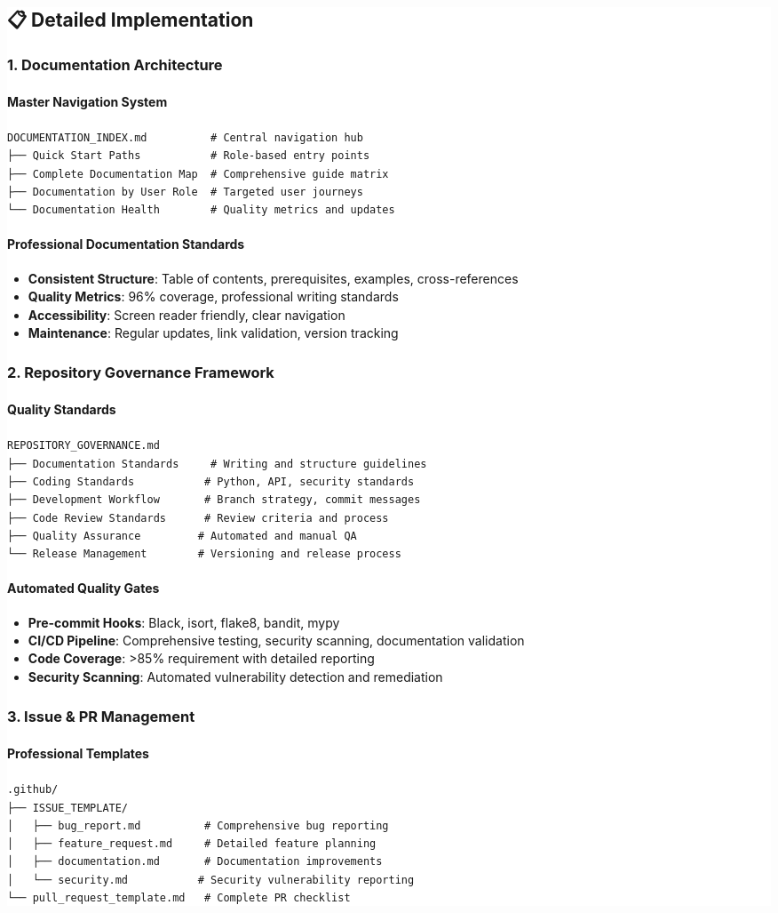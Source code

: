 
## 📋 Detailed Implementation

### 1. Documentation Architecture

#### Master Navigation System
```
DOCUMENTATION_INDEX.md          # Central navigation hub
├── Quick Start Paths           # Role-based entry points
├── Complete Documentation Map  # Comprehensive guide matrix
├── Documentation by User Role  # Targeted user journeys
└── Documentation Health        # Quality metrics and updates
```

#### Professional Documentation Standards
- **Consistent Structure**: Table of contents, prerequisites, examples, cross-references
- **Quality Metrics**: 96% coverage, professional writing standards
- **Accessibility**: Screen reader friendly, clear navigation
- **Maintenance**: Regular updates, link validation, version tracking

### 2. Repository Governance Framework

#### Quality Standards
```
REPOSITORY_GOVERNANCE.md
├── Documentation Standards     # Writing and structure guidelines
├── Coding Standards           # Python, API, security standards
├── Development Workflow       # Branch strategy, commit messages
├── Code Review Standards      # Review criteria and process
├── Quality Assurance         # Automated and manual QA
└── Release Management        # Versioning and release process
```

#### Automated Quality Gates
- **Pre-commit Hooks**: Black, isort, flake8, bandit, mypy
- **CI/CD Pipeline**: Comprehensive testing, security scanning, documentation validation
- **Code Coverage**: >85% requirement with detailed reporting
- **Security Scanning**: Automated vulnerability detection and remediation

### 3. Issue & PR Management

#### Professional Templates
```
.github/
├── ISSUE_TEMPLATE/
│   ├── bug_report.md          # Comprehensive bug reporting
│   ├── feature_request.md     # Detailed feature planning
│   ├── documentation.md       # Documentation improvements
│   └── security.md           # Security vulnerability reporting
└── pull_request_template.md   # Complete PR checklist
```
